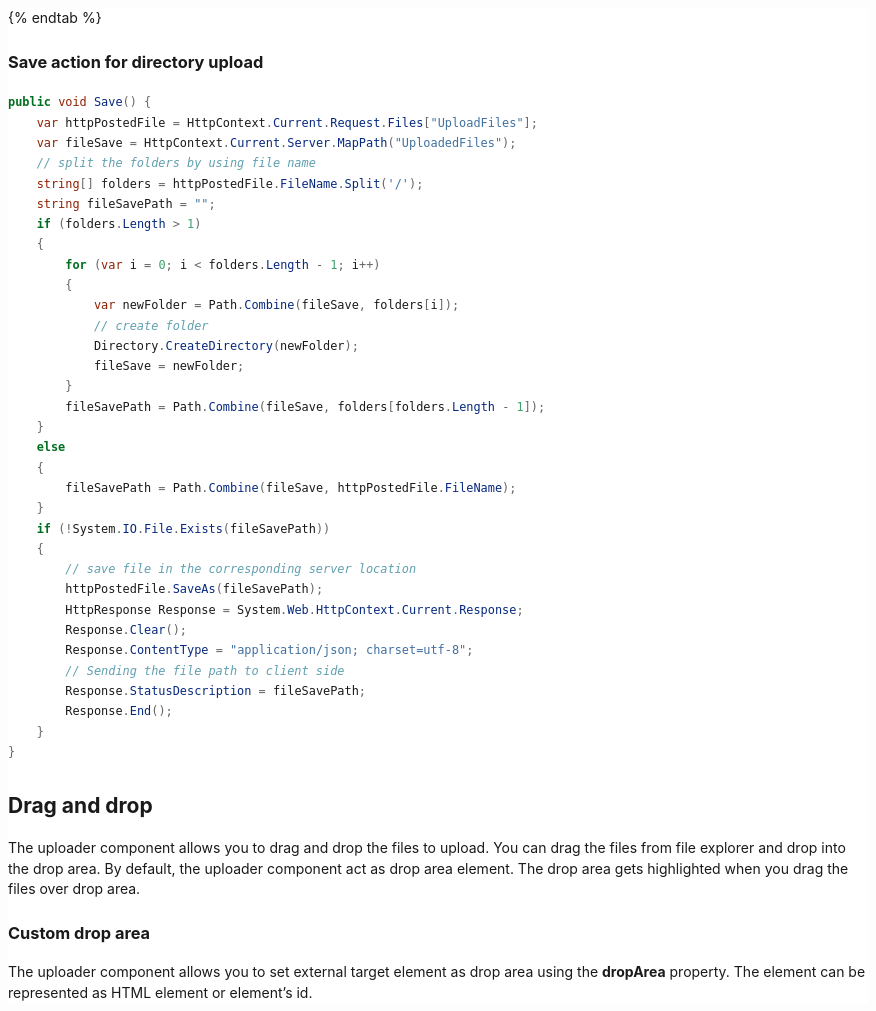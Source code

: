 {% endtab %}

### Save action for directory upload

```csharp
public void Save() {
    var httpPostedFile = HttpContext.Current.Request.Files["UploadFiles"];
    var fileSave = HttpContext.Current.Server.MapPath("UploadedFiles");
    // split the folders by using file name
    string[] folders = httpPostedFile.FileName.Split('/');
    string fileSavePath = "";
    if (folders.Length > 1)
    {
        for (var i = 0; i < folders.Length - 1; i++)
        {
            var newFolder = Path.Combine(fileSave, folders[i]);
            // create folder
            Directory.CreateDirectory(newFolder);
            fileSave = newFolder;
        }
        fileSavePath = Path.Combine(fileSave, folders[folders.Length - 1]);
    }
    else
    {
        fileSavePath = Path.Combine(fileSave, httpPostedFile.FileName);
    }
    if (!System.IO.File.Exists(fileSavePath))
    {
        // save file in the corresponding server location
        httpPostedFile.SaveAs(fileSavePath);
        HttpResponse Response = System.Web.HttpContext.Current.Response;
        Response.Clear();
        Response.ContentType = "application/json; charset=utf-8";
        // Sending the file path to client side
        Response.StatusDescription = fileSavePath;
        Response.End();
    }
}
```

## Drag and drop

The uploader component allows you to drag and drop the files to upload. You can drag the files from file explorer and drop into the drop area.
By default, the uploader component act as drop area element. The drop area gets highlighted when you drag the files over drop area.

### Custom drop area

The uploader component allows you to set external target element as drop area using the **dropArea** property.
The element can be represented as HTML element or element’s id.
